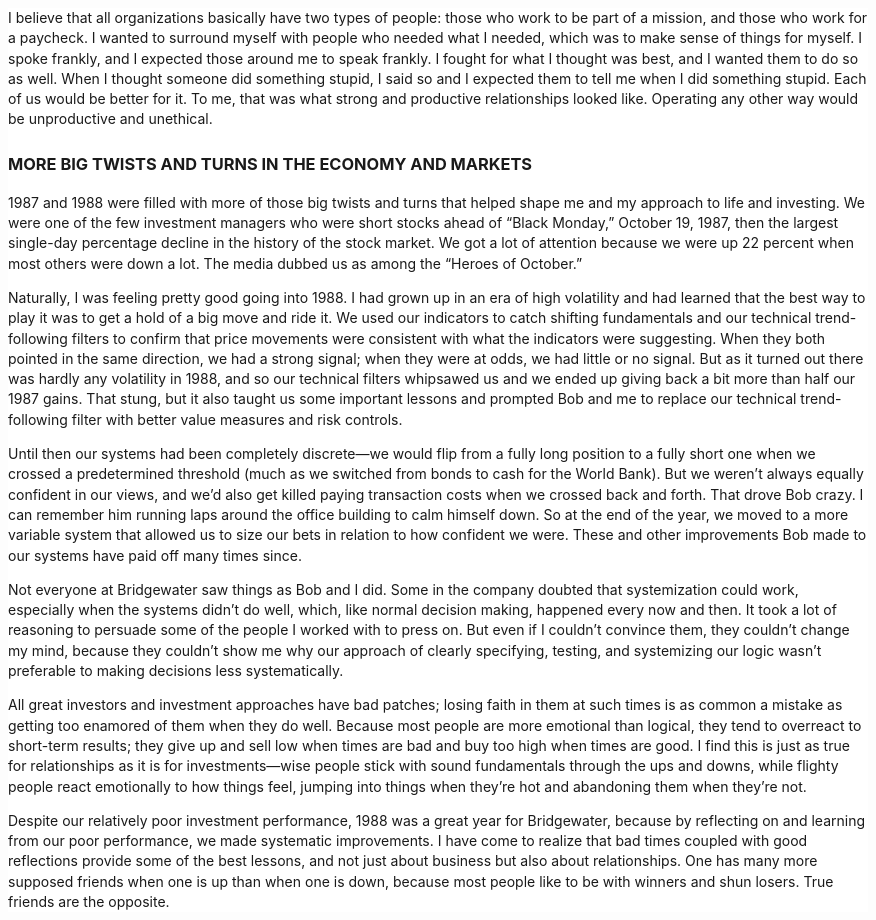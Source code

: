 I believe that all organizations basically have two types of people: those who work to be part of a mission, and those who work for a paycheck. I wanted to surround myself with people who needed what I needed, which was to make sense of things for myself. I spoke frankly, and I expected those around me to speak frankly. I fought for what I thought was best, and I wanted them to do so as well. When I thought someone did something stupid, I said so and I expected them to tell me when I did something stupid. Each of us would be better for it. To me, that was what strong and productive relationships looked like. Operating any other way would be unproductive and unethical.

### MORE BIG TWISTS AND TURNS IN THE ECONOMY AND MARKETS

1987 and 1988 were filled with more of those big twists and turns that helped shape me and my approach to life and investing. We were one of the few investment managers who were short stocks ahead of “Black Monday,” October 19, 1987, then the largest single-day percentage decline in the history of the stock market. We got a lot of attention because we were up 22 percent when most others were down a lot. The media dubbed us as among the “Heroes of October.”

Naturally, I was feeling pretty good going into 1988. I had grown up in an era of high volatility and had learned that the best way to play it was to get a hold of a big move and ride it. We used our indicators to catch shifting fundamentals and our technical trend-following filters to confirm that price movements were consistent with what the indicators were suggesting. When they both pointed in the same direction, we had a strong signal; when they were at odds, we had little or no signal. But as it turned out there was hardly any volatility in 1988, and so our technical filters whipsawed us and we ended up giving back a bit more than half our 1987 gains. That stung, but it also taught us some important lessons and prompted Bob and me to replace our technical trend-following filter with better value measures and risk controls.

Until then our systems had been completely discrete—we would flip from a fully long position to a fully short one when we crossed a predetermined threshold (much as we switched from bonds to cash for the World Bank). But we weren’t always equally confident in our views, and we’d also get killed paying transaction costs when we crossed back and forth. That drove Bob crazy. I can remember him running laps around the office building to calm himself down. So at the end of the year, we moved to a more variable system that allowed us to size our bets in relation to how confident we were. These and other improvements Bob made to our systems have paid off many times since.

Not everyone at Bridgewater saw things as Bob and I did. Some in the company doubted that systemization could work, especially when the systems didn’t do well, which, like normal decision making, happened every now and then. It took a lot of reasoning to persuade some of the people I worked with to press on. But even if I couldn’t convince them, they couldn’t change my mind, because they couldn’t show me why our approach of clearly specifying, testing, and systemizing our logic wasn’t preferable to making decisions less systematically.

All great investors and investment approaches have bad patches; losing faith in them at such times is as common a mistake as getting too enamored of them when they do well. Because most people are more emotional than logical, they tend to overreact to short-term results; they give up and sell low when times are bad and buy too high when times are good. I find this is just as true for relationships as it is for investments—wise people stick with sound fundamentals through the ups and downs, while flighty people react emotionally to how things feel, jumping into things when they’re hot and abandoning them when they’re not.

Despite our relatively poor investment performance, 1988 was a great year for Bridgewater, because by reflecting on and learning from our poor performance, we made systematic improvements. I have come to realize that bad times coupled with good reflections provide some of the best lessons, and not just about business but also about relationships. One has many more supposed friends when one is up than when one is down, because most people like to be with winners and shun losers. True friends are the opposite.
